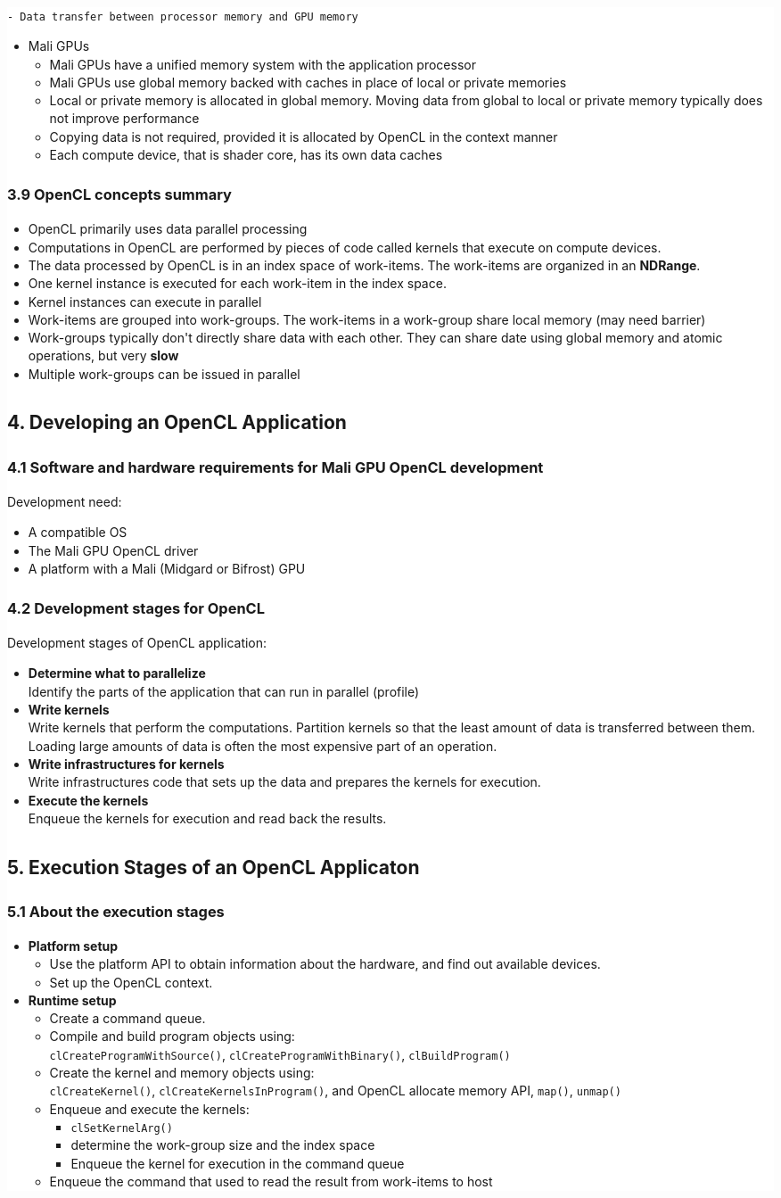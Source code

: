     - Data transfer between processor memory and GPU memory
- Mali GPUs
    - Mali GPUs have a unified memory system with the application processor
    - Mali GPUs use global memory backed with caches in place of local or private memories
    - Local or private memory is allocated in global memory. Moving data from global to local or private memory
    typically does not improve performance
    - Copying data is not required, provided it is allocated by OpenCL in the context manner
    - Each compute device, that is shader core, has its own data caches
### 3.9 OpenCL concepts summary
- OpenCL primarily uses data parallel processing
- Computations in OpenCL are performed by pieces of code called kernels that execute on compute devices.
- The data processed by OpenCL is in an index space of work-items. The work-items are organized in an **NDRange**.
- One kernel instance is executed for each work-item in the index space.
- Kernel instances can execute in parallel
- Work-items are grouped into work-groups. The work-items in a work-group share local memory (may need barrier)
- Work-groups typically don't directly share data with each other. They can share date using global memory and atomic
operations, but very **slow**
- Multiple work-groups can be issued in parallel
## 4. Developing an OpenCL Application
### 4.1 Software and hardware requirements for Mali GPU OpenCL development
Development need:
- A compatible OS
- The Mali GPU OpenCL driver
- A platform with a Mali (Midgard or Bifrost) GPU
### 4.2 Development stages for OpenCL
Development stages of OpenCL application:
- **Determine what to parallelize**  
Identify the parts of the application that can run in parallel (profile)
- **Write kernels**  
Write kernels that perform the computations. Partition kernels so that the least amount of data is transferred between
them. Loading large amounts of data is often the most expensive part of an operation.
- **Write infrastructures for kernels**  
Write infrastructures code that sets up the data and prepares the kernels for execution.
- **Execute the kernels**  
Enqueue the kernels for execution and read back the results.
## 5. Execution Stages of an OpenCL Applicaton
### 5.1 About the execution stages
- **Platform setup**  
    - Use the platform API to obtain information about the hardware, and find out available devices.
    - Set up the OpenCL context.
- **Runtime setup**  
    - Create a command queue.
    - Compile and build program objects using:  
    `clCreateProgramWithSource()`, `clCreateProgramWithBinary()`, `clBuildProgram()`
    - Create the kernel and memory objects using:  
    `clCreateKernel()`, `clCreateKernelsInProgram()`, and OpenCL allocate memory API, `map()`, `unmap()`
    - Enqueue and execute the kernels:  
        - `clSetKernelArg()`
        - determine the work-group size and the index space
        - Enqueue the kernel for execution in the command queue
    - Enqueue the command that used to read the result from work-items to host